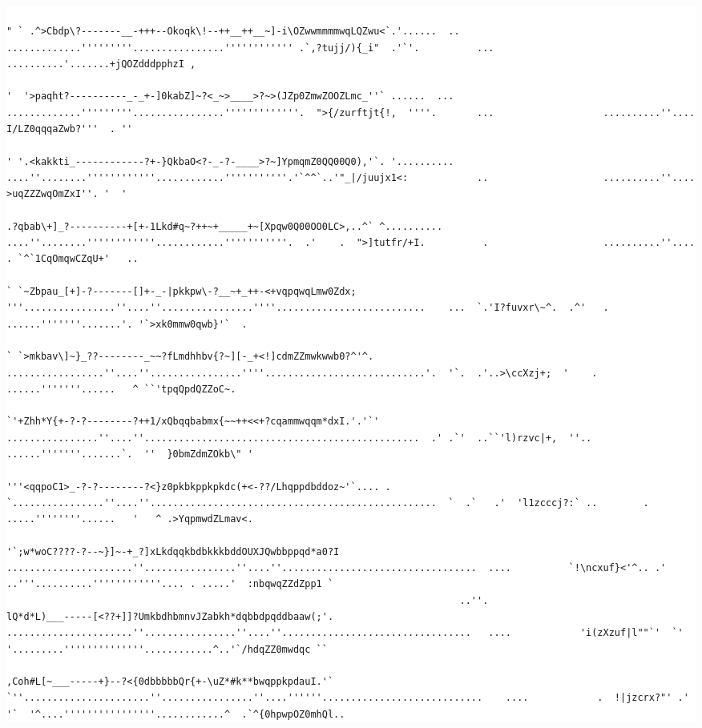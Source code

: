                                                                                                                                    " ` .^>Cbdp\?-------__-+++--Okoqk\!--++__++__~]-i\OZwwmmmmwqLQZwu<`.'......  ..   .............'''''''''................'''''''''''' .`,?tujj/){_i"  .'`'.          ...                   ..........'.......+jQOZdddpphzI ,                                                                                                                                                                                             
                                                                                                                                     '  '>paqht?----------_-_+-]0kabZ]~?<_~>____>?~>(JZp0ZmwZOOZLmc_''` ......  ...   .............'''''''''................'''''''''''''.  ">{/zurftjt{!,  ''''.       ...                   ..........''....   I/LZ0qqqaZwb?'''  . ''                                                                                                                                                                                     
                                                                                                                                    ' '.<kakkti_------------?+-}QkbaO<?-_-?-____>?~]YpmqmZ0QQ00Q0),'`. '..........    ....''........''''''''''''............'''''''''''.'`^^`..'"_|/juujx1<:            ..                    ..........''....     >uqZZZwqOmZxI''. '  '                                                                                                                                                                                    
                                                                                                                                      .?qbab\+]_?----------+[+-1Lkd#q~?++~+_____+~[Xpqw0Q00OO0LC>,..^` ^..........    ....''........''''''''''''............'''''''''''.  .'    .  ">]tutfr/+I.          .                    ..........''....  . `^`1CqOmqwCZqU+'   ..                                                                                                                                                                                     
                                                                                                                                   ` `~Zbpau_[+]-?-------[]+-_-|pkkpw\-?__~+_++-<+vqpqwqLmw0Zdx; '''................''....''................''''..........................    ...  `.'I?fuvxr\~^.  .^'   .                   ......'''''''.......'. '`>xk0mmw0qwb}'`  .                                                                                                                                                                                     
                                                                                                                                  ` `>mkbav\]~}_??--------_~~?fLmdhhbv{?~][-_+<!]cdmZZmwkwwb0?^'^. .................''....''................''''............................'.  '`.  .'..>\ccXzj+;  '    .                   ......'''''''......   ^ ``'tpqQpdQZZoC~.                                                                                                                                                                                       
                                                                                                                                  `'+Zhh*Y{+-?-?--------?++1/xQbqqbabmx{~~++<<+?cqammwqqm*dxI.'.'`' ................''....''................................................  .' .`'  ..``'l)rzvc|+,  ''..                   ......'''''''.......`.  ''  }0bmZdmZOkb\" '                                                                                                                                                                                    
                                                                                                                                '''<qqpoC1>_-?-?--------?<}z0pkbkppkpkdc(+<-??/Lhqppdbddoz~'`.... .`................''....''..................................................  `  .`   .'  'l1zcccj?:` ..        .          .....''''''''......   '   ^ .>YqpmwdZLmav<.                                                                                                                                                                                    
                                                                                                                                '`;w*woC????-?--~}]~-+_?]xLkdqqkbdbkkkbddOUXJQwbbppqd*a0?I  ......................''................''....''..................................  ....          `!\ncxuf}<'^.. .'  ..'''..........''''''''''''.... . .....'  :nbqwqZZdZpp1 `                                                                                                                                                                                  
                                                                                   ..''.                                         lQ*d*L)___-----[<??+]]?UmkbdhbmnvJZabkh*dqbbdpqddbaaw(;'.  ......................''................''....''.................................   ....            'i(zXzuf|l""`'  `'  '.........''''''''''''''............^..'`/hdqZZ0mwdqc ``                                                                                                                                                                                
                                                                                                                                ,Coh#L[~___-----+}--?<{0dbbbbbQr{+-\uZ*#k**bwqppkpdauI.'``''......................''................''....''''''............................    ....            .  !|jzcrx?"' .'  '`  '^....''''''''''''''''............^  .`^{0hpwpOZ0mhQl..                                                                                                                                                                               